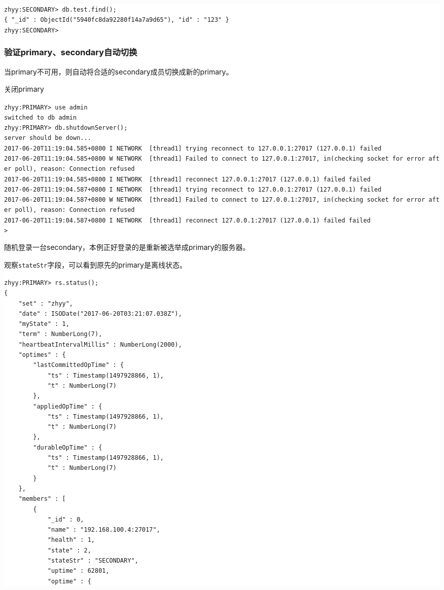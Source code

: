 ```
zhyy:SECONDARY> db.test.find();
{ "_id" : ObjectId("5940fc8da92280f14a7a9d65"), "id" : "123" }
zhyy:SECONDARY> 
```

### 验证primary、secondary自动切换

当primary不可用，则自动将合适的secondary成员切换成新的primary。

关闭primary

```
zhyy:PRIMARY> use admin
switched to db admin
zhyy:PRIMARY> db.shutdownServer();
server should be down...
2017-06-20T11:19:04.585+0800 I NETWORK  [thread1] trying reconnect to 127.0.0.1:27017 (127.0.0.1) failed
2017-06-20T11:19:04.585+0800 W NETWORK  [thread1] Failed to connect to 127.0.0.1:27017, in(checking socket for error after poll), reason: Connection refused
2017-06-20T11:19:04.585+0800 I NETWORK  [thread1] reconnect 127.0.0.1:27017 (127.0.0.1) failed failed 
2017-06-20T11:19:04.587+0800 I NETWORK  [thread1] trying reconnect to 127.0.0.1:27017 (127.0.0.1) failed
2017-06-20T11:19:04.587+0800 W NETWORK  [thread1] Failed to connect to 127.0.0.1:27017, in(checking socket for error after poll), reason: Connection refused
2017-06-20T11:19:04.587+0800 I NETWORK  [thread1] reconnect 127.0.0.1:27017 (127.0.0.1) failed failed
>
```

随机登录一台secondary，本例正好登录的是重新被选举成primary的服务器。

观察`stateStr`字段，可以看到原先的primary是离线状态。

```
zhyy:PRIMARY> rs.status();
{
	"set" : "zhyy",
	"date" : ISODate("2017-06-20T03:21:07.038Z"),
	"myState" : 1,
	"term" : NumberLong(7),
	"heartbeatIntervalMillis" : NumberLong(2000),
	"optimes" : {
		"lastCommittedOpTime" : {
			"ts" : Timestamp(1497928866, 1),
			"t" : NumberLong(7)
		},
		"appliedOpTime" : {
			"ts" : Timestamp(1497928866, 1),
			"t" : NumberLong(7)
		},
		"durableOpTime" : {
			"ts" : Timestamp(1497928866, 1),
			"t" : NumberLong(7)
		}
	},
	"members" : [
		{
			"_id" : 0,
			"name" : "192.168.100.4:27017",
			"health" : 1,
			"state" : 2,
			"stateStr" : "SECONDARY",
			"uptime" : 62801,
			"optime" : {
```